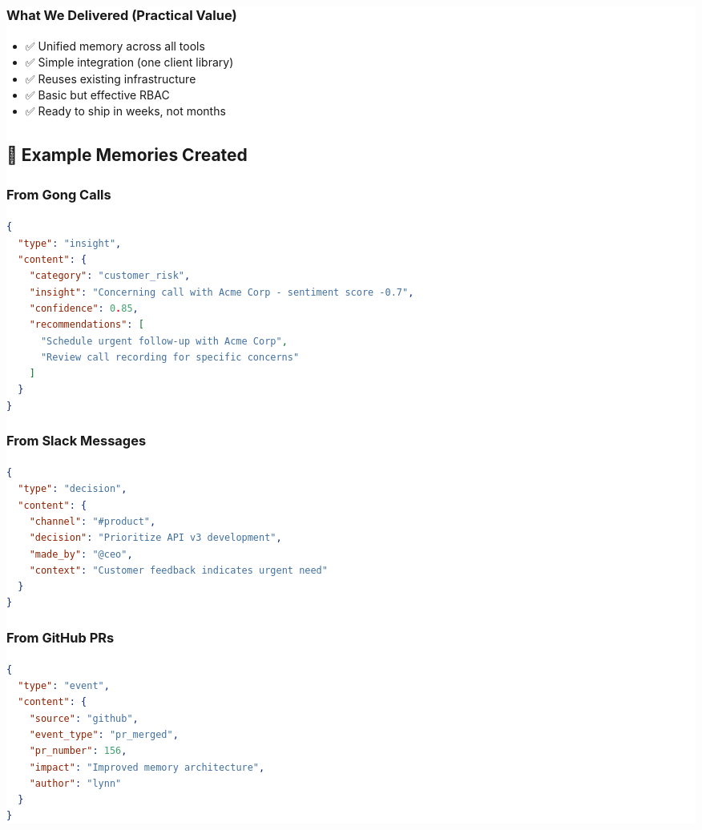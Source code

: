 ### What We Delivered (Practical Value)
- ✅ Unified memory across all tools
- ✅ Simple integration (one client library)
- ✅ Reuses existing infrastructure
- ✅ Basic but effective RBAC
- ✅ Ready to ship in weeks, not months

## 📝 Example Memories Created

### From Gong Calls
```json
{
  "type": "insight",
  "content": {
    "category": "customer_risk",
    "insight": "Concerning call with Acme Corp - sentiment score -0.7",
    "confidence": 0.85,
    "recommendations": [
      "Schedule urgent follow-up with Acme Corp",
      "Review call recording for specific concerns"
    ]
  }
}
```

### From Slack Messages
```json
{
  "type": "decision",
  "content": {
    "channel": "#product",
    "decision": "Prioritize API v3 development",
    "made_by": "@ceo",
    "context": "Customer feedback indicates urgent need"
  }
}
```

### From GitHub PRs
```json
{
  "type": "event",
  "content": {
    "source": "github",
    "event_type": "pr_merged",
    "pr_number": 156,
    "impact": "Improved memory architecture",
    "author": "lynn"
  }
}
```

